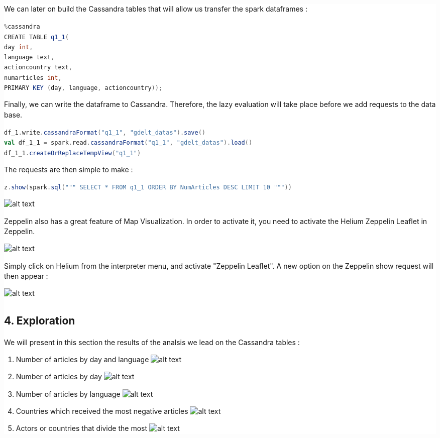We can later on build the Cassandra tables that will allow us transfer the spark dataframes :
``` scala
%cassandra
CREATE TABLE q1_1(
day int,
language text,
actioncountry text,
numarticles int,
PRIMARY KEY (day, language, actioncountry));
```

Finally, we can write the dataframe to Cassandra. Therefore, the lazy evaluation will take place before we add requests to the data base.
``` scala
df_1.write.cassandraFormat("q1_1", "gdelt_datas").save()
val df_1_1 = spark.read.cassandraFormat("q1_1", "gdelt_datas").load()
df_1_1.createOrReplaceTempView("q1_1")
```

The requests are then simple to make :
``` scala 
z.show(spark.sql(""" SELECT * FROM q1_1 ORDER BY NumArticles DESC LIMIT 10 """))
```

![alt text](Images/q1_2.png)

Zeppelin also has a great feature of Map Visualization. In order to activate it, you need to activate the Helium Zeppelin Leaflet in Zeppelin.

![alt text](Images/helium.png)

Simply click on Helium from the interpreter menu, and activate "Zeppelin Leaflet". A new option on the Zeppelin show request will then appear :

![alt text](Images/map.png)

## 4. Exploration

We will present in this section the results of the analsis we lead on the Cassandra tables :

1. Number of articles by day and language
![alt text](Images/q1_1.png)

2. Number of articles by day
![alt text](Images/q1_2.png)

3. Number of articles by language
![alt text](Images/q1_3.png)

4. Countries which received the most negative articles 
![alt text](Images/q3_1.png)

5. Actors or countries that divide the most 
![alt text](Images/q4_1.png)
